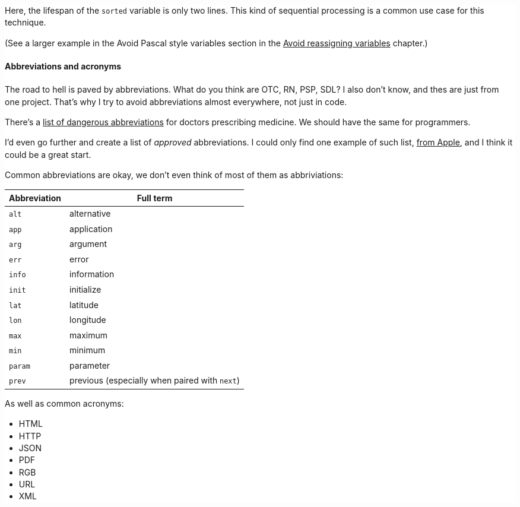 

Here, the lifespan of the `sorted` variable is only two lines. This kind of sequential processing is a common use case for this technique.

(See a larger example in the Avoid Pascal style variables section in the [Avoid reassigning variables](#avoid-reassigning-variables) chapter.)

#### Abbreviations and acronyms

The road to hell is paved by abbreviations. What do you think are OTC, RN, PSP, SDL? I also don’t know, and thes are just from one project. That’s why I try to avoid abbreviations almost everywhere, not just in code.

There’s a [list of dangerous abbreviations](https://www.nccmerp.org/recommendations-enhance-accuracy-prescription-writing) for doctors prescribing medicine. We should have the same for programmers.

I’d even go further and create a list of _approved_ abbreviations. I could only find one example of such list, [from Apple](https://developer.apple.com/library/archive/documentation/Cocoa/Conceptual/CodingGuidelines/Articles/APIAbbreviations.html), and I think it could be a great start.

Common abbreviations are okay, we don’t even think of most of them as abbriviations:

| Abbreviation | Full term                                     |
| ------------ | --------------------------------------------- |
| `alt`        | alternative                                   |
| `app`        | application                                   |
| `arg`        | argument                                      |
| `err`        | error                                         |
| `info`       | information                                   |
| `init`       | initialize                                    |
| `lat`        | latitude                                      |
| `lon`        | longitude                                     |
| `max`        | maximum                                       |
| `min`        | minimum                                       |
| `param`      | parameter                                     |
| `prev`       | previous (especially when paired with `next`) |

As well as common acronyms:

- HTML
- HTTP
- JSON
- PDF
- RGB
- URL
- XML
